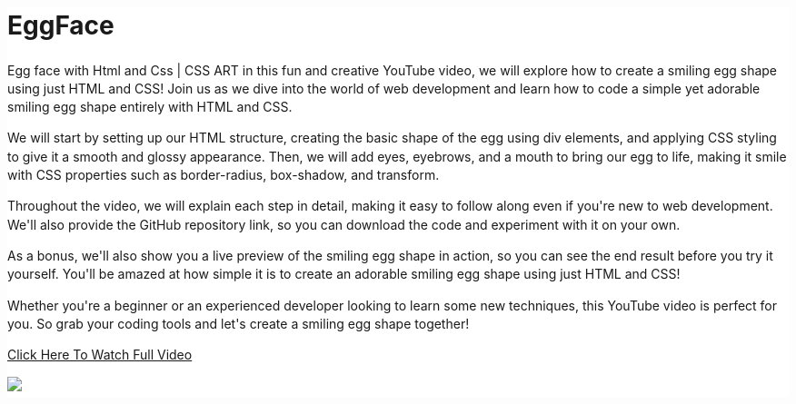 # EggFace
Egg face with Html and Css | CSS ART
in this fun and creative YouTube video, we will explore how to create a smiling egg shape using just HTML and CSS! Join us as we dive into the world of web development and learn how to code a simple yet adorable smiling egg shape entirely with HTML and CSS.

We will start by setting up our HTML structure, creating the basic shape of the egg using div elements, and applying CSS styling to give it a smooth and glossy appearance. Then, we will add eyes, eyebrows, and a mouth to bring our egg to life, making it smile with CSS properties such as border-radius, box-shadow, and transform.

Throughout the video, we will explain each step in detail, making it easy to follow along even if you're new to web development. We'll also provide the GitHub repository link, so you can download the code and experiment with it on your own.

As a bonus, we'll also show you a live preview of the smiling egg shape in action, so you can see the end result before you try it yourself. You'll be amazed at how simple it is to create an adorable smiling egg shape using just HTML and CSS!

Whether you're a beginner or an experienced developer looking to learn some new techniques, this YouTube video is perfect for you. So grab your coding tools and let's create a smiling egg shape together!

[Click Here To Watch Full Video](https://www.youtube.com/embed/qCiKH6HUz5E "Egg face HTML and CSS only")

[<img src="https://document-export.canva.com/Pe8jQ/DAFfsmPe8jQ/7/thumbnail/0001.png?X-Amz-Algorithm=AWS4-HMAC-SHA256&X-Amz-Credential=AKIAQYCGKMUHWDTJW6UD%2F20230410%2Fus-east-1%2Fs3%2Faws4_request&X-Amz-Date=20230410T032813Z&X-Amz-Expires=36414&X-Amz-Signature=9605a66d9ec4d6a7c00f52fe02e8bfccdf6049423b0d8bbbb66c65d08e8faf3a&X-Amz-SignedHeaders=host&response-expires=Mon%2C%2010%20Apr%202023%2013%3A35%3A07%20GMT" width="100%">](https://www.youtube.com/embed/qCiKH6HUz5E "Egg face HTML and CSS only")

